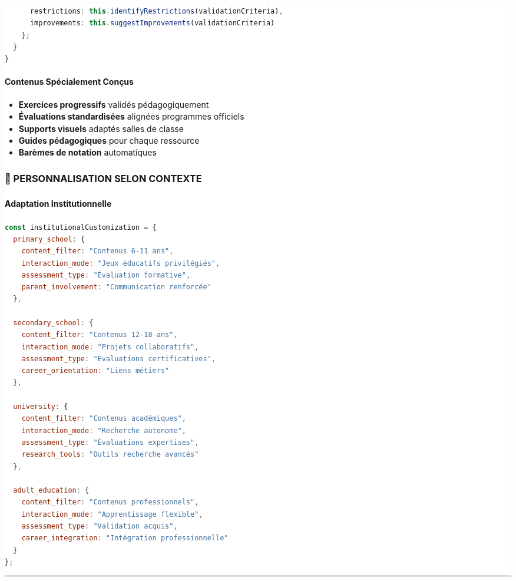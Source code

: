 ```javascript
      restrictions: this.identifyRestrictions(validationCriteria),
      improvements: this.suggestImprovements(validationCriteria)
    };
  }
}
```

#### **Contenus Spécialement Conçus**
- **Exercices progressifs** validés pédagogiquement
- **Évaluations standardisées** alignées programmes officiels
- **Supports visuels** adaptés salles de classe
- **Guides pédagogiques** pour chaque ressource
- **Barèmes de notation** automatiques

### **🎯 PERSONNALISATION SELON CONTEXTE**

#### **Adaptation Institutionnelle**
```javascript
const institutionalCustomization = {
  primary_school: {
    content_filter: "Contenus 6-11 ans",
    interaction_mode: "Jeux éducatifs privilégiés",
    assessment_type: "Évaluation formative",
    parent_involvement: "Communication renforcée"
  },
  
  secondary_school: {
    content_filter: "Contenus 12-18 ans",
    interaction_mode: "Projets collaboratifs",
    assessment_type: "Évaluations certificatives",
    career_orientation: "Liens métiers"
  },
  
  university: {
    content_filter: "Contenus académiques",
    interaction_mode: "Recherche autonome",
    assessment_type: "Évaluations expertises",
    research_tools: "Outils recherche avancés"
  },
  
  adult_education: {
    content_filter: "Contenus professionnels",
    interaction_mode: "Apprentissage flexible",
    assessment_type: "Validation acquis",
    career_integration: "Intégration professionnelle"
  }
};
```

---
